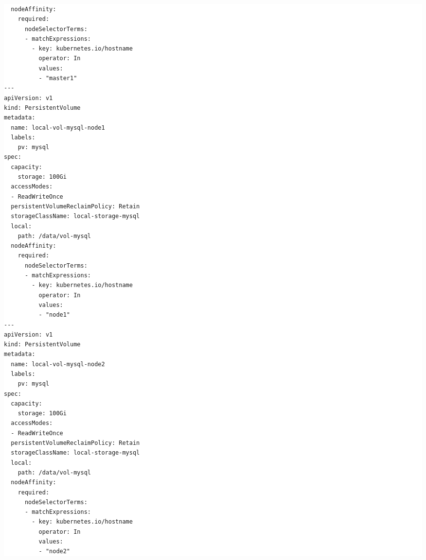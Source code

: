 ```
  nodeAffinity:
    required:
      nodeSelectorTerms:
      - matchExpressions:
        - key: kubernetes.io/hostname
          operator: In
          values:
          - "master1"
---
apiVersion: v1
kind: PersistentVolume
metadata:
  name: local-vol-mysql-node1
  labels:
    pv: mysql
spec:
  capacity:
    storage: 100Gi
  accessModes:
  - ReadWriteOnce
  persistentVolumeReclaimPolicy: Retain
  storageClassName: local-storage-mysql
  local:
    path: /data/vol-mysql
  nodeAffinity:
    required:
      nodeSelectorTerms:
      - matchExpressions:
        - key: kubernetes.io/hostname
          operator: In
          values:
          - "node1"
---
apiVersion: v1
kind: PersistentVolume
metadata:
  name: local-vol-mysql-node2
  labels:
    pv: mysql
spec:
  capacity:
    storage: 100Gi
  accessModes:
  - ReadWriteOnce
  persistentVolumeReclaimPolicy: Retain
  storageClassName: local-storage-mysql
  local:
    path: /data/vol-mysql
  nodeAffinity:
    required:
      nodeSelectorTerms:
      - matchExpressions:
        - key: kubernetes.io/hostname
          operator: In
          values:
          - "node2"
```
